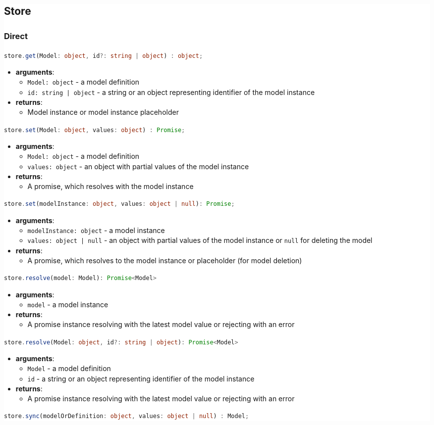 ## Store

### Direct

```typescript
store.get(Model: object, id?: string | object) : object;
```

- **arguments**:
  - `Model: object` - a model definition
  - `id: string | object` - a string or an object representing identifier of the model instance
- **returns**:
  - Model instance or model instance placeholder

```typescript
store.set(Model: object, values: object) : Promise;
```

- **arguments**:
  - `Model: object` - a model definition
  - `values: object` - an object with partial values of the model instance
- **returns**:
  - A promise, which resolves with the model instance

```typescript
store.set(modelInstance: object, values: object | null): Promise;
```

- **arguments**:
  - `modelInstance: object` - a model instance
  - `values: object | null` - an object with partial values of the model instance or `null` for deleting the model
- **returns**:
  - A promise, which resolves to the model instance or placeholder (for model deletion)

```typescript
store.resolve(model: Model): Promise<Model>
```

- **arguments**:
  - `model` - a model instance
- **returns**:
  - A promise instance resolving with the latest model value or rejecting with an error

```typescript
store.resolve(Model: object, id?: string | object): Promise<Model>
```

- **arguments**:
  - `Model` - a model definition
  - `id` - a string or an object representing identifier of the model instance
- **returns**:
  - A promise instance resolving with the latest model value or rejecting with an error

```typescript
store.sync(modelOrDefinition: object, values: object | null) : Model;
```
